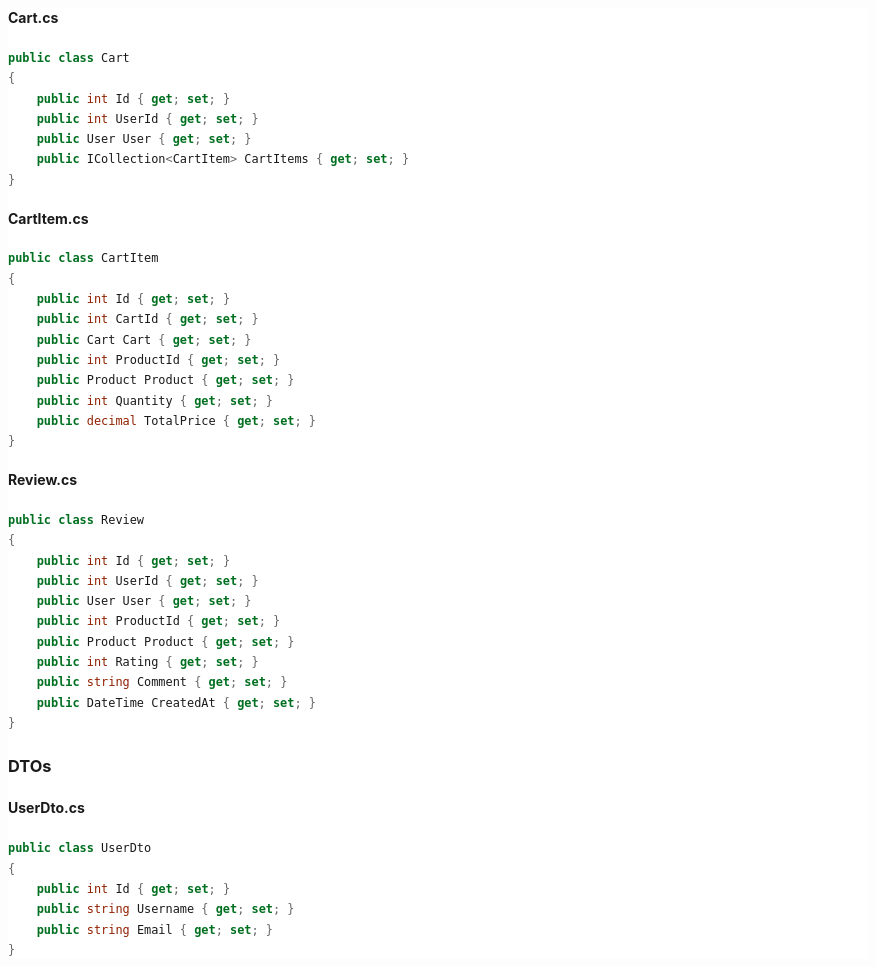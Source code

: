 #### Cart.cs

```csharp
public class Cart
{
    public int Id { get; set; }
    public int UserId { get; set; }
    public User User { get; set; }
    public ICollection<CartItem> CartItems { get; set; }
}
```

#### CartItem.cs

```csharp
public class CartItem
{
    public int Id { get; set; }
    public int CartId { get; set; }
    public Cart Cart { get; set; }
    public int ProductId { get; set; }
    public Product Product { get; set; }
    public int Quantity { get; set; }
    public decimal TotalPrice { get; set; }
}
```

#### Review.cs

```csharp
public class Review
{
    public int Id { get; set; }
    public int UserId { get; set; }
    public User User { get; set; }
    public int ProductId { get; set; }
    public Product Product { get; set; }
    public int Rating { get; set; }
    public string Comment { get; set; }
    public DateTime CreatedAt { get; set; }
}
```

### DTOs

#### UserDto.cs

```csharp
public class UserDto
{
    public int Id { get; set; }
    public string Username { get; set; }
    public string Email { get; set; }
}
```
